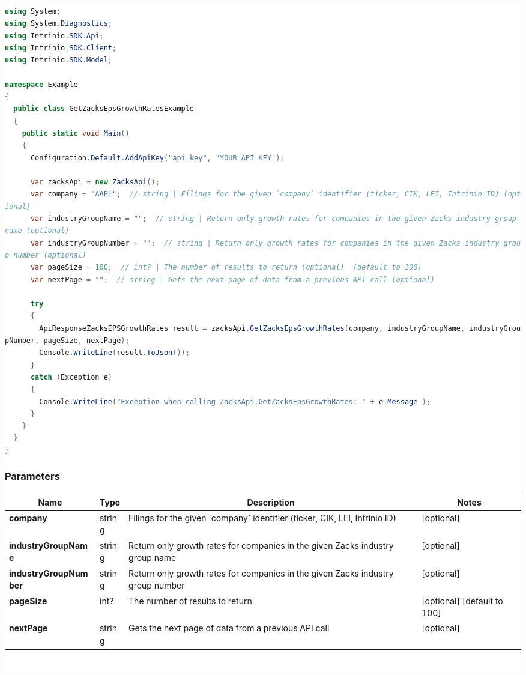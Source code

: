 [//]: # (START_CODE_EXAMPLE)

```csharp
using System;
using System.Diagnostics;
using Intrinio.SDK.Api;
using Intrinio.SDK.Client;
using Intrinio.SDK.Model;

namespace Example
{
  public class GetZacksEpsGrowthRatesExample
  {
    public static void Main()
    {
      Configuration.Default.AddApiKey("api_key", "YOUR_API_KEY");

      var zacksApi = new ZacksApi();
      var company = "AAPL";  // string | Filings for the given `company` identifier (ticker, CIK, LEI, Intrinio ID) (optional) 
      var industryGroupName = "";  // string | Return only growth rates for companies in the given Zacks industry group name (optional) 
      var industryGroupNumber = "";  // string | Return only growth rates for companies in the given Zacks industry group number (optional) 
      var pageSize = 100;  // int? | The number of results to return (optional)  (default to 100)
      var nextPage = "";  // string | Gets the next page of data from a previous API call (optional) 

      try
      {
        ApiResponseZacksEPSGrowthRates result = zacksApi.GetZacksEpsGrowthRates(company, industryGroupName, industryGroupNumber, pageSize, nextPage);
        Console.WriteLine(result.ToJson());
      }
      catch (Exception e)
      {
        Console.WriteLine("Exception when calling ZacksApi.GetZacksEpsGrowthRates: " + e.Message );
      }
    }
  }
}
```

[//]: # (END_CODE_EXAMPLE)

### Parameters

[//]: # (START_PARAMETERS)


Name | Type | Description  | Notes
------------- | ------------- | ------------- | -------------
 **company** | string| Filings for the given &#x60;company&#x60; identifier (ticker, CIK, LEI, Intrinio ID) | [optional]  &nbsp;
 **industryGroupName** | string| Return only growth rates for companies in the given Zacks industry group name | [optional]  &nbsp;
 **industryGroupNumber** | string| Return only growth rates for companies in the given Zacks industry group number | [optional]  &nbsp;
 **pageSize** | int?| The number of results to return | [optional] [default to 100] &nbsp;
 **nextPage** | string| Gets the next page of data from a previous API call | [optional]  &nbsp;
<br/>


[//]: # (START_OPERATION)
[//]: # (CLASS:Intrinio.SDK.Api.ZacksApi)
[//]: # (METHOD:GetZacksAnalystRatings)
[//]: # (RETURN_TYPE:Intrinio.SDK.Model.ApiResponseZacksAnalystRatings)
[//]: # (RETURN_TYPE_KIND:object)
[//]: # (RETURN_TYPE_DOC:ApiResponseZacksAnalystRatings.md)
[//]: # (OPERATION:GetZacksAnalystRatings_v2)
[//]: # (ENDPOINT:/zacks/analyst_ratings)
[//]: # (DOCUMENT_LINK:ZacksApi.md#getzacksanalystratings)
[//]: # (START_OVERVIEW)
[//]: # (END_OVERVIEW)
[//]: # (END_PARAMETERS)
[//]: # (END_OPERATION)
[//]: # (START_OPERATION)
[//]: # (CLASS:Intrinio.SDK.Api.ZacksApi)
[//]: # (METHOD:GetZacksEpsEstimates)
[//]: # (RETURN_TYPE:Intrinio.SDK.Model.ApiResponseZacksEPSEstimates)
[//]: # (RETURN_TYPE_KIND:object)
[//]: # (RETURN_TYPE_DOC:ApiResponseZacksEPSEstimates.md)
[//]: # (OPERATION:GetZacksEpsEstimates_v2)
[//]: # (ENDPOINT:/zacks/eps_estimates)
[//]: # (DOCUMENT_LINK:ZacksApi.md#getzacksepsestimates)
[//]: # (START_OVERVIEW)
[//]: # (END_OVERVIEW)
[//]: # (END_PARAMETERS)
[//]: # (END_OPERATION)
[//]: # (START_OPERATION)
[//]: # (CLASS:Intrinio.SDK.Api.ZacksApi)
[//]: # (METHOD:GetZacksEpsGrowthRates)
[//]: # (RETURN_TYPE:Intrinio.SDK.Model.ApiResponseZacksEPSGrowthRates)
[//]: # (RETURN_TYPE_KIND:object)
[//]: # (RETURN_TYPE_DOC:ApiResponseZacksEPSGrowthRates.md)
[//]: # (OPERATION:GetZacksEpsGrowthRates_v2)
[//]: # (ENDPOINT:/zacks/eps_growth_rates)
[//]: # (DOCUMENT_LINK:ZacksApi.md#getzacksepsgrowthrates)
[//]: # (START_OVERVIEW)
[//]: # (END_OVERVIEW)
[//]: # (END_PARAMETERS)
[//]: # (END_OPERATION)
[//]: # (START_OPERATION)
[//]: # (CLASS:Intrinio.SDK.Api.ZacksApi)
[//]: # (METHOD:GetZacksEpsSurprises)
[//]: # (RETURN_TYPE:Intrinio.SDK.Model.ApiResponseZacksEPSSurprises)
[//]: # (RETURN_TYPE_KIND:object)
[//]: # (RETURN_TYPE_DOC:ApiResponseZacksEPSSurprises.md)
[//]: # (OPERATION:GetZacksEpsSurprises_v2)
[//]: # (ENDPOINT:/zacks/eps_surprises)
[//]: # (DOCUMENT_LINK:ZacksApi.md#getzacksepssurprises)
[//]: # (START_OVERVIEW)
[//]: # (END_OVERVIEW)
[//]: # (END_PARAMETERS)
[//]: # (END_OPERATION)
[//]: # (START_OPERATION)
[//]: # (CLASS:Intrinio.SDK.Api.ZacksApi)
[//]: # (METHOD:GetZacksEtfHoldings)
[//]: # (RETURN_TYPE:Intrinio.SDK.Model.ApiResponseZacksETFHoldings)
[//]: # (RETURN_TYPE_KIND:object)
[//]: # (RETURN_TYPE_DOC:ApiResponseZacksETFHoldings.md)
[//]: # (OPERATION:GetZacksEtfHoldings_v2)
[//]: # (ENDPOINT:/zacks/etf_holdings)
[//]: # (DOCUMENT_LINK:ZacksApi.md#getzacksetfholdings)
[//]: # (START_OVERVIEW)
[//]: # (END_OVERVIEW)
[//]: # (END_PARAMETERS)
[//]: # (END_OPERATION)
[//]: # (START_OPERATION)
[//]: # (CLASS:Intrinio.SDK.Api.ZacksApi)
[//]: # (METHOD:GetZacksInstitutionalHoldingCompanies)
[//]: # (RETURN_TYPE:Intrinio.SDK.Model.ApiResponseZacksInstitutionalHoldingCompanies)
[//]: # (RETURN_TYPE_KIND:object)
[//]: # (RETURN_TYPE_DOC:ApiResponseZacksInstitutionalHoldingCompanies.md)
[//]: # (OPERATION:GetZacksInstitutionalHoldingCompanies_v2)
[//]: # (ENDPOINT:/zacks/institutional_holdings/companies)
[//]: # (DOCUMENT_LINK:ZacksApi.md#getzacksinstitutionalholdingcompanies)
[//]: # (START_OVERVIEW)
[//]: # (END_OVERVIEW)
[//]: # (END_PARAMETERS)
[//]: # (END_OPERATION)
[//]: # (START_OPERATION)
[//]: # (CLASS:Intrinio.SDK.Api.ZacksApi)
[//]: # (METHOD:GetZacksInstitutionalHoldingOwners)
[//]: # (RETURN_TYPE:Intrinio.SDK.Model.ApiResponseZacksInstitutionalHoldingOwners)
[//]: # (RETURN_TYPE_KIND:object)
[//]: # (RETURN_TYPE_DOC:ApiResponseZacksInstitutionalHoldingOwners.md)
[//]: # (OPERATION:GetZacksInstitutionalHoldingOwners_v2)
[//]: # (ENDPOINT:/zacks/institutional_holdings/owners)
[//]: # (DOCUMENT_LINK:ZacksApi.md#getzacksinstitutionalholdingowners)
[//]: # (START_OVERVIEW)
[//]: # (END_OVERVIEW)
[//]: # (END_PARAMETERS)
[//]: # (END_OPERATION)
[//]: # (START_OPERATION)
[//]: # (CLASS:Intrinio.SDK.Api.ZacksApi)
[//]: # (METHOD:GetZacksInstitutionalHoldings)
[//]: # (RETURN_TYPE:Intrinio.SDK.Model.ApiResponseZacksInstitutionalHoldings)
[//]: # (RETURN_TYPE_KIND:object)
[//]: # (RETURN_TYPE_DOC:ApiResponseZacksInstitutionalHoldings.md)
[//]: # (OPERATION:GetZacksInstitutionalHoldings_v2)
[//]: # (ENDPOINT:/zacks/institutional_holdings)
[//]: # (DOCUMENT_LINK:ZacksApi.md#getzacksinstitutionalholdings)
[//]: # (START_OVERVIEW)
[//]: # (END_OVERVIEW)
[//]: # (END_PARAMETERS)
[//]: # (END_OPERATION)
[//]: # (START_OPERATION)
[//]: # (CLASS:Intrinio.SDK.Api.ZacksApi)
[//]: # (METHOD:GetZacksLongTermGrowthRates)
[//]: # (RETURN_TYPE:Intrinio.SDK.Model.ApiResponseZacksLongTermGrowthRates)
[//]: # (RETURN_TYPE_KIND:object)
[//]: # (RETURN_TYPE_DOC:ApiResponseZacksLongTermGrowthRates.md)
[//]: # (OPERATION:GetZacksLongTermGrowthRates_v2)
[//]: # (ENDPOINT:/zacks/long_term_growth_rates)
[//]: # (DOCUMENT_LINK:ZacksApi.md#getzackslongtermgrowthrates)
[//]: # (START_OVERVIEW)
[//]: # (END_OVERVIEW)
[//]: # (END_PARAMETERS)
[//]: # (END_OPERATION)
[//]: # (START_OPERATION)
[//]: # (CLASS:Intrinio.SDK.Api.ZacksApi)
[//]: # (METHOD:GetZacksSalesSurprises)
[//]: # (RETURN_TYPE:Intrinio.SDK.Model.ApiResponseZacksSalesSurprises)
[//]: # (RETURN_TYPE_KIND:object)
[//]: # (RETURN_TYPE_DOC:ApiResponseZacksSalesSurprises.md)
[//]: # (OPERATION:GetZacksSalesSurprises_v2)
[//]: # (ENDPOINT:/zacks/sales_surprises)
[//]: # (DOCUMENT_LINK:ZacksApi.md#getzackssalessurprises)
[//]: # (START_OVERVIEW)
[//]: # (END_OVERVIEW)
[//]: # (END_PARAMETERS)
[//]: # (END_OPERATION)
[//]: # (START_OPERATION)
[//]: # (CLASS:Intrinio.SDK.Api.ZacksApi)
[//]: # (METHOD:GetZacksTargetPriceConsensuses)
[//]: # (RETURN_TYPE:Intrinio.SDK.Model.ApiResponseZacksTargetPriceConsensuses)
[//]: # (RETURN_TYPE_KIND:object)
[//]: # (RETURN_TYPE_DOC:ApiResponseZacksTargetPriceConsensuses.md)
[//]: # (OPERATION:GetZacksTargetPriceConsensuses_v2)
[//]: # (ENDPOINT:/zacks/target_price_consensuses)
[//]: # (DOCUMENT_LINK:ZacksApi.md#getzackstargetpriceconsensuses)
[//]: # (START_OVERVIEW)
[//]: # (END_OVERVIEW)
[//]: # (END_PARAMETERS)
[//]: # (END_OPERATION)